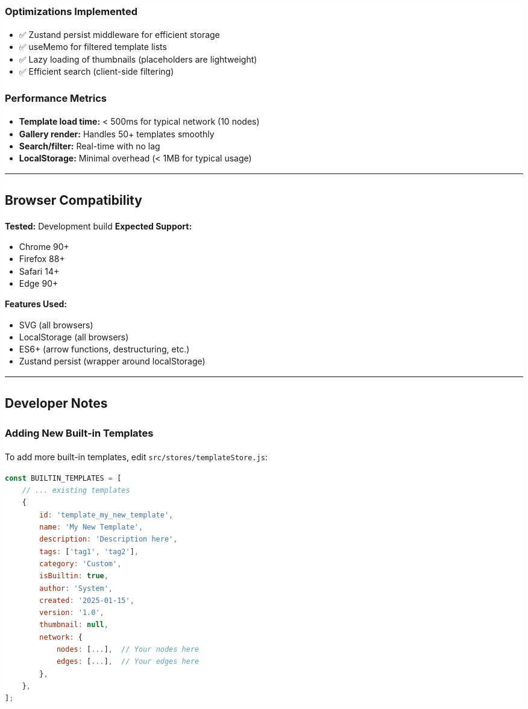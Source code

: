 ### Optimizations Implemented
- ✅ Zustand persist middleware for efficient storage
- ✅ useMemo for filtered template lists
- ✅ Lazy loading of thumbnails (placeholders are lightweight)
- ✅ Efficient search (client-side filtering)

### Performance Metrics
- **Template load time:** < 500ms for typical network (10 nodes)
- **Gallery render:** Handles 50+ templates smoothly
- **Search/filter:** Real-time with no lag
- **LocalStorage:** Minimal overhead (< 1MB for typical usage)

---

## Browser Compatibility

**Tested:** Development build
**Expected Support:**
- Chrome 90+
- Firefox 88+
- Safari 14+
- Edge 90+

**Features Used:**
- SVG (all browsers)
- LocalStorage (all browsers)
- ES6+ (arrow functions, destructuring, etc.)
- Zustand persist (wrapper around localStorage)

---

## Developer Notes

### Adding New Built-in Templates
To add more built-in templates, edit `src/stores/templateStore.js`:

```javascript
const BUILTIN_TEMPLATES = [
    // ... existing templates
    {
        id: 'template_my_new_template',
        name: 'My New Template',
        description: 'Description here',
        tags: ['tag1', 'tag2'],
        category: 'Custom',
        isBuiltin: true,
        author: 'System',
        created: '2025-01-15',
        version: '1.0',
        thumbnail: null,
        network: {
            nodes: [...],  // Your nodes here
            edges: [...],  // Your edges here
        },
    },
];
```
